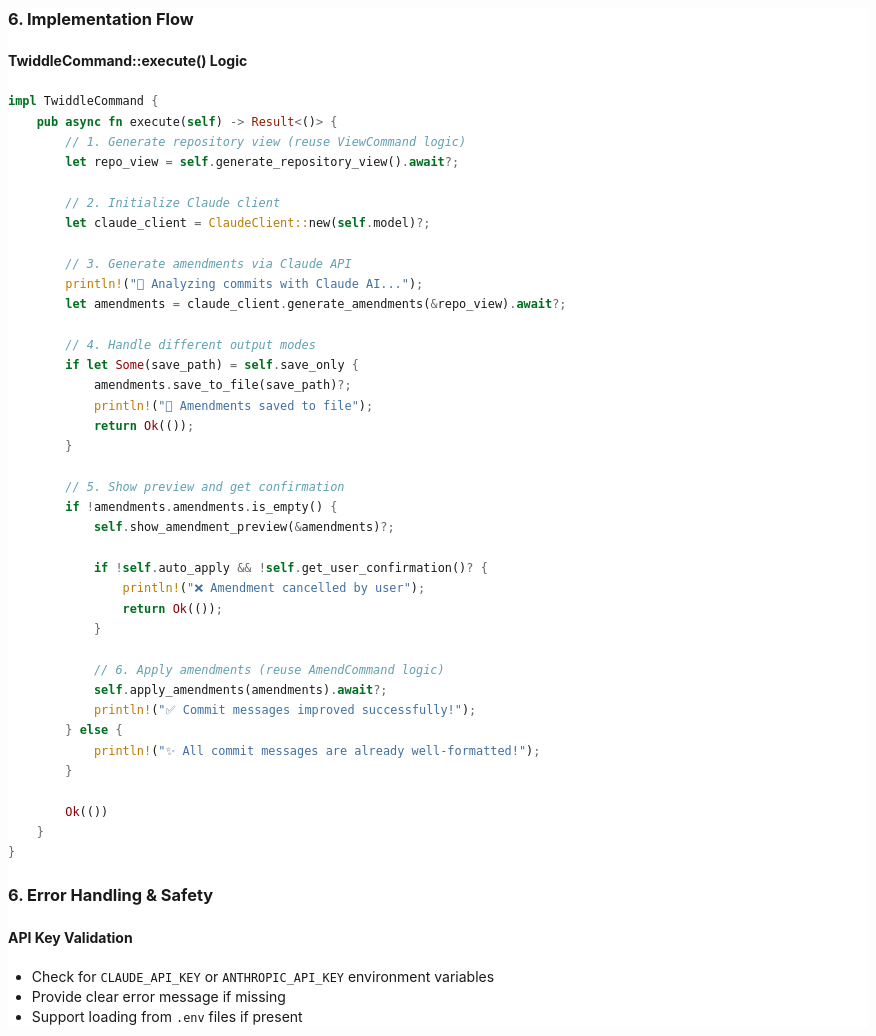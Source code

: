 ### 6. Implementation Flow

#### TwiddleCommand::execute() Logic
```rust
impl TwiddleCommand {
    pub async fn execute(self) -> Result<()> {
        // 1. Generate repository view (reuse ViewCommand logic)
        let repo_view = self.generate_repository_view().await?;
        
        // 2. Initialize Claude client
        let claude_client = ClaudeClient::new(self.model)?;
        
        // 3. Generate amendments via Claude API
        println!("🤖 Analyzing commits with Claude AI...");
        let amendments = claude_client.generate_amendments(&repo_view).await?;
        
        // 4. Handle different output modes
        if let Some(save_path) = self.save_only {
            amendments.save_to_file(save_path)?;
            println!("💾 Amendments saved to file");
            return Ok(());
        }
        
        // 5. Show preview and get confirmation
        if !amendments.amendments.is_empty() {
            self.show_amendment_preview(&amendments)?;
            
            if !self.auto_apply && !self.get_user_confirmation()? {
                println!("❌ Amendment cancelled by user");
                return Ok(());
            }
            
            // 6. Apply amendments (reuse AmendCommand logic)
            self.apply_amendments(amendments).await?;
            println!("✅ Commit messages improved successfully!");
        } else {
            println!("✨ All commit messages are already well-formatted!");
        }
        
        Ok(())
    }
}
```

### 6. Error Handling & Safety

#### API Key Validation
- Check for `CLAUDE_API_KEY` or `ANTHROPIC_API_KEY` environment variables
- Provide clear error message if missing
- Support loading from `.env` files if present

